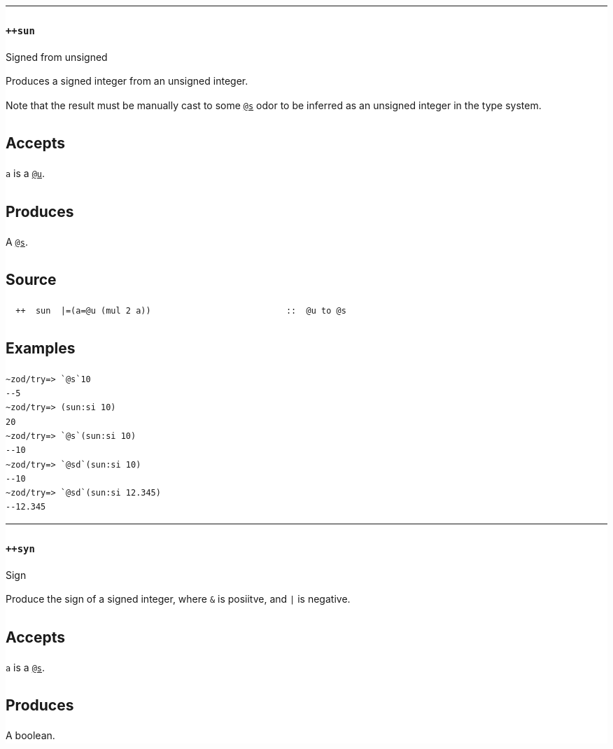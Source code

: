 ------------------------------------------------------------------------

### `++sun`

Signed from unsigned

Produces a signed integer from an unsigned integer.

Note that the result must be manually cast to some [`@s`]() odor to be
inferred as an unsigned integer in the type system.

Accepts
-------

`a` is a [`@u`]().

Produces
--------

A [`@s`]().

Source
------

      ++  sun  |=(a=@u (mul 2 a))                           ::  @u to @s

Examples
--------

    ~zod/try=> `@s`10
    --5
    ~zod/try=> (sun:si 10)
    20
    ~zod/try=> `@s`(sun:si 10)
    --10
    ~zod/try=> `@sd`(sun:si 10)
    --10
    ~zod/try=> `@sd`(sun:si 12.345)
    --12.345

------------------------------------------------------------------------

### `++syn`

Sign

Produce the sign of a signed integer, where `&` is posiitve, and `|` is negative.

Accepts
-------

`a` is a [`@s`]().

Produces
--------

A boolean.
